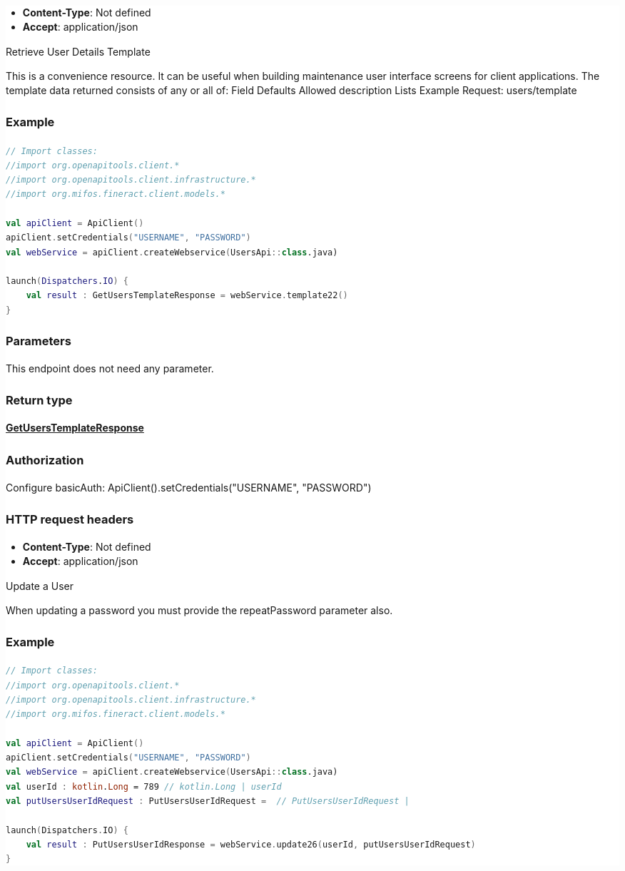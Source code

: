  - **Content-Type**: Not defined
 - **Accept**: application/json


Retrieve User Details Template

This is a convenience resource. It can be useful when building maintenance user interface screens for client applications. The template data returned consists of any or all of:  Field Defaults Allowed description Lists Example Request:  users/template

### Example
```kotlin
// Import classes:
//import org.openapitools.client.*
//import org.openapitools.client.infrastructure.*
//import org.mifos.fineract.client.models.*

val apiClient = ApiClient()
apiClient.setCredentials("USERNAME", "PASSWORD")
val webService = apiClient.createWebservice(UsersApi::class.java)

launch(Dispatchers.IO) {
    val result : GetUsersTemplateResponse = webService.template22()
}
```

### Parameters
This endpoint does not need any parameter.

### Return type

[**GetUsersTemplateResponse**](GetUsersTemplateResponse.md)

### Authorization


Configure basicAuth:
    ApiClient().setCredentials("USERNAME", "PASSWORD")

### HTTP request headers

 - **Content-Type**: Not defined
 - **Accept**: application/json


Update a User

When updating a password you must provide the repeatPassword parameter also.

### Example
```kotlin
// Import classes:
//import org.openapitools.client.*
//import org.openapitools.client.infrastructure.*
//import org.mifos.fineract.client.models.*

val apiClient = ApiClient()
apiClient.setCredentials("USERNAME", "PASSWORD")
val webService = apiClient.createWebservice(UsersApi::class.java)
val userId : kotlin.Long = 789 // kotlin.Long | userId
val putUsersUserIdRequest : PutUsersUserIdRequest =  // PutUsersUserIdRequest | 

launch(Dispatchers.IO) {
    val result : PutUsersUserIdResponse = webService.update26(userId, putUsersUserIdRequest)
}
```
